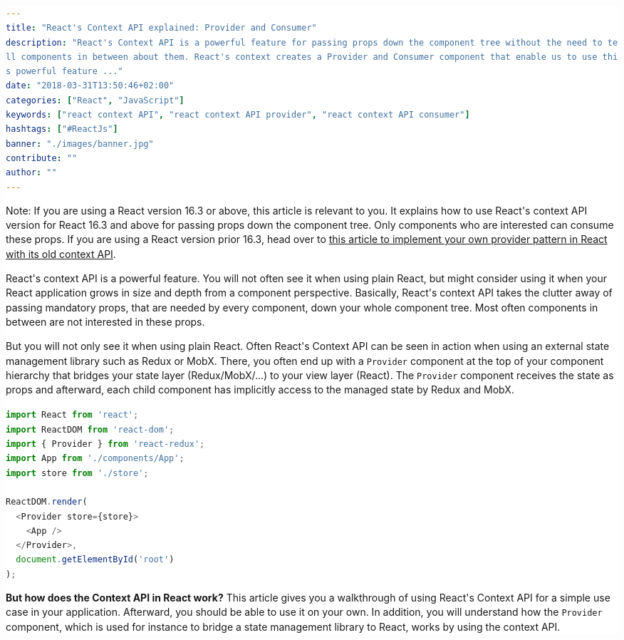 ```yaml
---
title: "React's Context API explained: Provider and Consumer"
description: "React's Context API is a powerful feature for passing props down the component tree without the need to tell components in between about them. React's context creates a Provider and Consumer component that enable us to use this powerful feature ..."
date: "2018-03-31T13:50:46+02:00"
categories: ["React", "JavaScript"]
keywords: ["react context API", "react context API provider", "react context API consumer"]
hashtags: ["#ReactJs"]
banner: "./images/banner.jpg"
contribute: ""
author: ""
---
```


<Sponsorship />

Note: If you are using a React version 16.3 or above, this article is relevant to you. It explains how to use React's context API version for React 16.3 and above for passing props down the component tree. Only components who are interested can consume these props. If you are using a React version prior 16.3, head over to [this article to implement your own provider pattern in React with its old context API](https://www.robinwieruch.de/react-provider-pattern-context).

React's context API is a powerful feature. You will not often see it when using plain React, but might consider using it when your React application grows in size and depth from a component perspective. Basically, React's context API takes the clutter away of passing mandatory props, that are needed by every component, down your whole component tree. Most often components in between are not interested in these props.

But you will not only see it when using plain React. Often React's Context API can be seen in action when using an external state management library such as Redux or MobX. There, you often end up with a `Provider` component at the top of your component hierarchy that bridges your state layer (Redux/MobX/...) to your view layer (React). The `Provider` component receives the state as props and afterward, each child component has implicitly access to the managed state by Redux and MobX.

```javascript
import React from 'react';
import ReactDOM from 'react-dom';
import { Provider } from 'react-redux';
import App from './components/App';
import store from './store';

ReactDOM.render(
  <Provider store={store}>
    <App />
  </Provider>,
  document.getElementById('root')
);
```

**But how does the Context API in React work?** This article gives you a walkthrough of using React's Context API for a simple use case in your application. Afterward, you should be able to use it on your own. In addition, you will understand how the `Provider` component, which is used for instance to bridge a state management library to React, works by using the context API.
